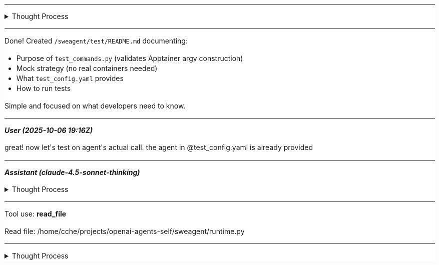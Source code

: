 </details>

---

<think><details><summary>Thought Process</summary></details></think>

---

Done! Created `/sweagent/test/README.md` documenting:
- Purpose of `test_commands.py` (validates Apptainer argv construction)
- Mock strategy (no real containers needed)
- What `test_config.yaml` provides
- How to run tests

Simple and focused on what developers need to know.

---

_**User (2025-10-06 19:16Z)**_

great! now let's test on agent's actual call. the agent in @test_config.yaml is already provided

---

_**Assistant (claude-4.5-sonnet-thinking)**_

<think><details><summary>Thought Process</summary></details></think>

---

Tool use: **read_file**

Read file: /home/cche/projects/openai-agents-self/sweagent/runtime.py

---

<think><details><summary>Thought Process</summary>I see the runtime expects an MCP config. The test_config.yaml has the MCP section commented out. Let me check what happens when it's missing and whether we need to fix the config or make the runtime more robust.
